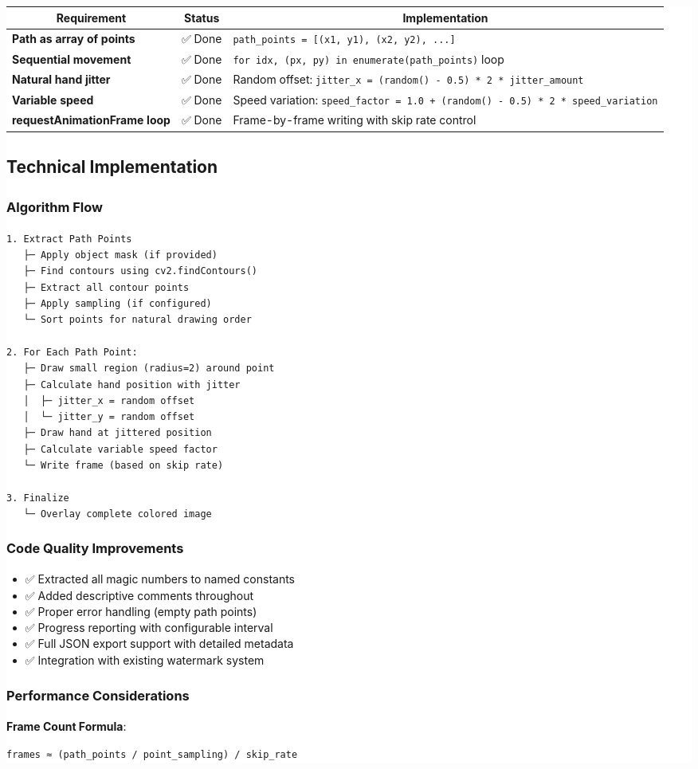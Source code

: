 | Requirement | Status | Implementation |
|------------|--------|----------------|
| **Path as array of points** | ✅ Done | `path_points = [(x1, y1), (x2, y2), ...]` |
| **Sequential movement** | ✅ Done | `for idx, (px, py) in enumerate(path_points)` loop |
| **Natural hand jitter** | ✅ Done | Random offset: `jitter_x = (random() - 0.5) * 2 * jitter_amount` |
| **Variable speed** | ✅ Done | Speed variation: `speed_factor = 1.0 + (random() - 0.5) * 2 * speed_variation` |
| **requestAnimationFrame loop** | ✅ Done | Frame-by-frame writing with skip rate control |

## Technical Implementation

### Algorithm Flow

```
1. Extract Path Points
   ├─ Apply object mask (if provided)
   ├─ Find contours using cv2.findContours()
   ├─ Extract all contour points
   ├─ Apply sampling (if configured)
   └─ Sort points for natural drawing order

2. For Each Path Point:
   ├─ Draw small region (radius=2) around point
   ├─ Calculate hand position with jitter
   │  ├─ jitter_x = random offset
   │  └─ jitter_y = random offset
   ├─ Draw hand at jittered position
   ├─ Calculate variable speed factor
   └─ Write frame (based on skip rate)

3. Finalize
   └─ Overlay complete colored image
```

### Code Quality Improvements

- ✅ Extracted all magic numbers to named constants
- ✅ Added descriptive comments throughout
- ✅ Proper error handling (empty path points)
- ✅ Progress reporting with configurable interval
- ✅ Full JSON export support with detailed metadata
- ✅ Integration with existing watermark system

### Performance Considerations

**Frame Count Formula**:
```
frames ≈ (path_points / point_sampling) / skip_rate
```
